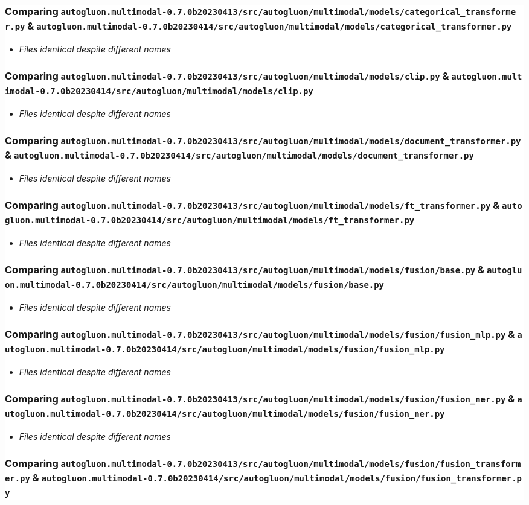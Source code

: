 ### Comparing `autogluon.multimodal-0.7.0b20230413/src/autogluon/multimodal/models/categorical_transformer.py` & `autogluon.multimodal-0.7.0b20230414/src/autogluon/multimodal/models/categorical_transformer.py`

 * *Files identical despite different names*

### Comparing `autogluon.multimodal-0.7.0b20230413/src/autogluon/multimodal/models/clip.py` & `autogluon.multimodal-0.7.0b20230414/src/autogluon/multimodal/models/clip.py`

 * *Files identical despite different names*

### Comparing `autogluon.multimodal-0.7.0b20230413/src/autogluon/multimodal/models/document_transformer.py` & `autogluon.multimodal-0.7.0b20230414/src/autogluon/multimodal/models/document_transformer.py`

 * *Files identical despite different names*

### Comparing `autogluon.multimodal-0.7.0b20230413/src/autogluon/multimodal/models/ft_transformer.py` & `autogluon.multimodal-0.7.0b20230414/src/autogluon/multimodal/models/ft_transformer.py`

 * *Files identical despite different names*

### Comparing `autogluon.multimodal-0.7.0b20230413/src/autogluon/multimodal/models/fusion/base.py` & `autogluon.multimodal-0.7.0b20230414/src/autogluon/multimodal/models/fusion/base.py`

 * *Files identical despite different names*

### Comparing `autogluon.multimodal-0.7.0b20230413/src/autogluon/multimodal/models/fusion/fusion_mlp.py` & `autogluon.multimodal-0.7.0b20230414/src/autogluon/multimodal/models/fusion/fusion_mlp.py`

 * *Files identical despite different names*

### Comparing `autogluon.multimodal-0.7.0b20230413/src/autogluon/multimodal/models/fusion/fusion_ner.py` & `autogluon.multimodal-0.7.0b20230414/src/autogluon/multimodal/models/fusion/fusion_ner.py`

 * *Files identical despite different names*

### Comparing `autogluon.multimodal-0.7.0b20230413/src/autogluon/multimodal/models/fusion/fusion_transformer.py` & `autogluon.multimodal-0.7.0b20230414/src/autogluon/multimodal/models/fusion/fusion_transformer.py`
